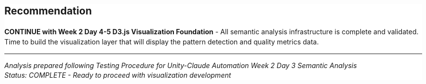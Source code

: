 ## Recommendation

**CONTINUE with Week 2 Day 4-5 D3.js Visualization Foundation** - All semantic analysis infrastructure is complete and validated. Time to build the visualization layer that will display the pattern detection and quality metrics data.

---
*Analysis prepared following Testing Procedure for Unity-Claude Automation Week 2 Day 3 Semantic Analysis*  
*Status: COMPLETE - Ready to proceed with visualization development*